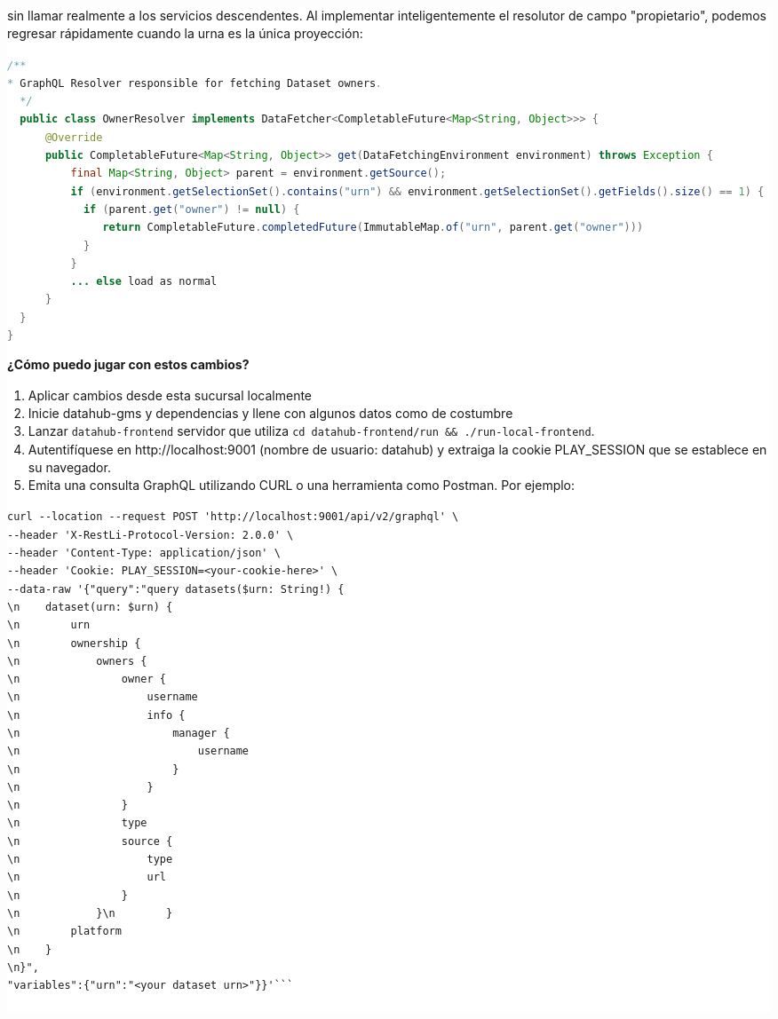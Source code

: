 sin llamar realmente a los servicios descendentes. Al implementar inteligentemente el resolutor de campo "propietario", podemos regresar rápidamente cuando la urna es la única proyección:

```java
/**
* GraphQL Resolver responsible for fetching Dataset owners.
  */
  public class OwnerResolver implements DataFetcher<CompletableFuture<Map<String, Object>>> {
      @Override
      public CompletableFuture<Map<String, Object>> get(DataFetchingEnvironment environment) throws Exception {
          final Map<String, Object> parent = environment.getSource();
          if (environment.getSelectionSet().contains("urn") && environment.getSelectionSet().getFields().size() == 1) {
            if (parent.get("owner") != null) {
               return CompletableFuture.completedFuture(ImmutableMap.of("urn", parent.get("owner"))) 
            }
          }
          ... else load as normal 
      }
  }
}
```

**¿Cómo puedo jugar con estos cambios?**

1.  Aplicar cambios desde esta sucursal localmente
2.  Inicie datahub-gms y dependencias y llene con algunos datos como de costumbre
3.  Lanzar `datahub-frontend` servidor que utiliza `cd datahub-frontend/run && ./run-local-frontend`.
4.  Autentifíquese en http://localhost:9001 (nombre de usuario: datahub) y extraiga la cookie PLAY_SESSION que se establece en su navegador.
5.  Emita una consulta GraphQL utilizando CURL o una herramienta como Postman. Por ejemplo:

````
curl --location --request POST 'http://localhost:9001/api/v2/graphql' \
--header 'X-RestLi-Protocol-Version: 2.0.0' \
--header 'Content-Type: application/json' \
--header 'Cookie: PLAY_SESSION=<your-cookie-here>' \
--data-raw '{"query":"query datasets($urn: String!) { 
\n    dataset(urn: $urn) { 
\n        urn 
\n        ownership {
\n            owners {
\n                owner {
\n                    username
\n                    info {
\n                        manager {
\n                            username 
\n                        }
\n                    }
\n                }
\n                type
\n                source {
\n                    type
\n                    url
\n                }
\n            }\n        }
\n        platform
\n    }
\n}",
"variables":{"urn":"<your dataset urn>"}}'```


````
